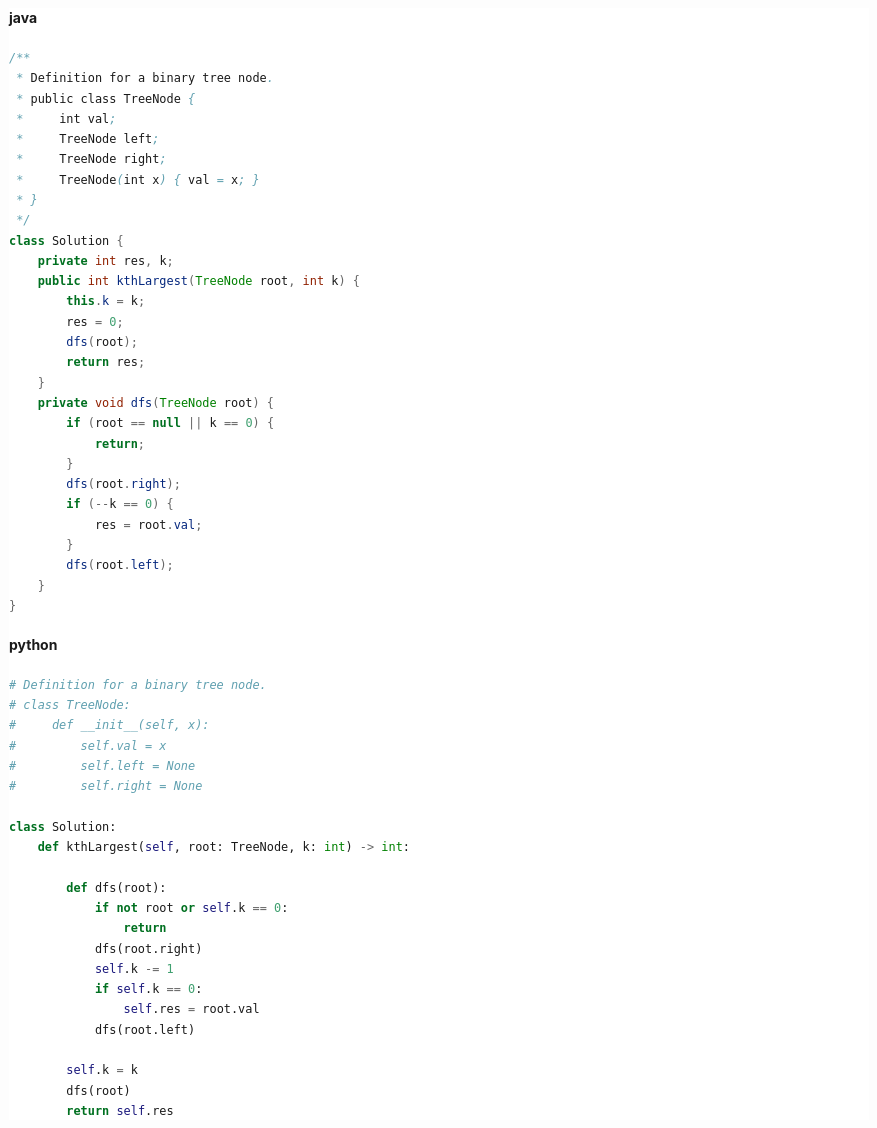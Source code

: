 #### java

```java
/**
 * Definition for a binary tree node.
 * public class TreeNode {
 *     int val;
 *     TreeNode left;
 *     TreeNode right;
 *     TreeNode(int x) { val = x; }
 * }
 */
class Solution {
    private int res, k;
    public int kthLargest(TreeNode root, int k) {
        this.k = k;
        res = 0;
        dfs(root);
        return res;
    }
    private void dfs(TreeNode root) {
        if (root == null || k == 0) {
            return;
        }
        dfs(root.right);
        if (--k == 0) {
            res = root.val;
        }
        dfs(root.left);
    }
}
```

#### python

```python
# Definition for a binary tree node.
# class TreeNode:
#     def __init__(self, x):
#         self.val = x
#         self.left = None
#         self.right = None

class Solution:
    def kthLargest(self, root: TreeNode, k: int) -> int:

        def dfs(root):
            if not root or self.k == 0:
                return
            dfs(root.right)
            self.k -= 1
            if self.k == 0:
                self.res = root.val
            dfs(root.left)

        self.k = k
        dfs(root)
        return self.res
```
